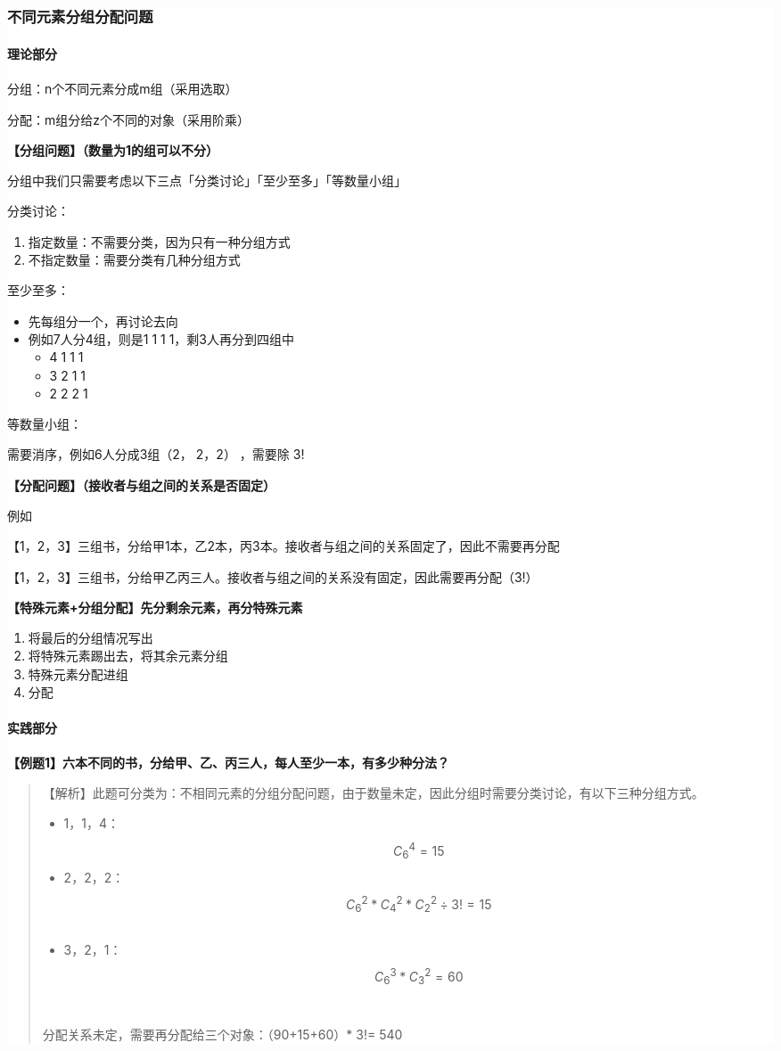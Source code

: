 

### 不同元素分组分配问题

#### 理论部分

分组：n个不同元素分成m组（采用选取）

分配：m组分给z个不同的对象（采用阶乘）



**【分组问题】（数量为1的组可以不分）**

分组中我们只需要考虑以下三点「分类讨论」「至少至多」「等数量小组」

分类讨论：

1. 指定数量：不需要分类，因为只有一种分组方式
2. 不指定数量：需要分类有几种分组方式

至少至多：

* 先每组分一个，再讨论去向
* 例如7人分4组，则是1 1 1 1，剩3人再分到四组中
  * 4 1 1 1
  * 3 2 1 1
  * 2 2 2 1

等数量小组：

需要消序，例如6人分成3组（2， 2，2） ，需要除 3!

**【分配问题】（接收者与组之间的关系是否固定）**

例如

【1，2，3】三组书，分给甲1本，乙2本，丙3本。接收者与组之间的关系固定了，因此不需要再分配

【1，2，3】三组书，分给甲乙丙三人。接收者与组之间的关系没有固定，因此需要再分配（3!）



**【特殊元素+分组分配】先分剩余元素，再分特殊元素**

1. 将最后的分组情况写出
2. 将特殊元素踢出去，将其余元素分组
3. 特殊元素分配进组
4. 分配



#### 实践部分



**【例题1】六本不同的书，分给甲、乙、丙三人，每人至少一本，有多少种分法？**

> 【解析】此题可分类为：不相同元素的分组分配问题，由于数量未定，因此分组时需要分类讨论，有以下三种分组方式。
>
> * 1，1，4：$$C_{6}^{4} = 15$$
> * 2，2，2：$$C_{6}^{2} * C_{4}^{2}  *C_{2}^{2} ÷ 3! = 15$$​
> * 3，2，1：$$C_{6}^{3} * C_{3}^{2} = 60$$​
>
> 分配关系未定，需要再分配给三个对象：（90+15+60）\* 3!= 540
